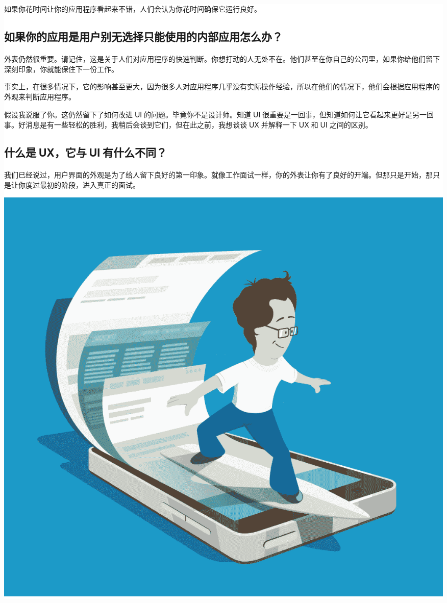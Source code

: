 如果你花时间让你的应用程序看起来不错，人们会认为你花时间确保它运行良好。

## 如果你的应用是用户别无选择只能使用的内部应用怎么办？

外表仍然很重要。请记住，这是关于人们对应用程序的快速判断。你想打动的人无处不在。他们甚至在你自己的公司里，如果你给他们留下深刻印象，你就能保住下一份工作。

事实上，在很多情况下，它的影响甚至更大，因为很多人对应用程序几乎没有实际操作经验，所以在他们的情况下，他们会根据应用程序的外观来判断应用程序。

假设我说服了你。这仍然留下了如何改进 UI 的问题。毕竟你不是设计师。知道 UI 很重要是一回事，但知道如何让它看起来更好是另一回事。好消息是有一些轻松的胜利，我稍后会谈到它们，但在此之前，我想谈谈 UX 并解释一下 UX 和 UI 之间的区别。

## 什么是 UX，它与 UI 有什么不同？

我们已经说过，用户界面的外观是为了给人留下良好的第一印象。就像工作面试一样，你的外表让你有了良好的开端。但那只是开始，那只是让你度过最初的阶段，进入真正的面试。

![User Experience](img/9f7a6f726053e96c91ed370245cdcab9.png)
